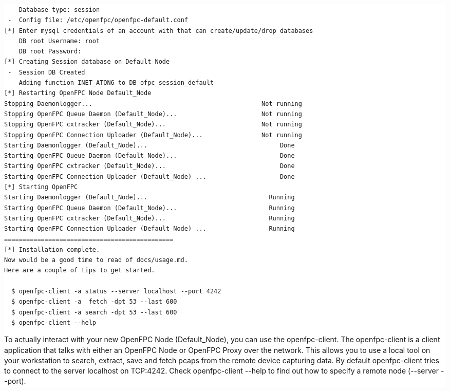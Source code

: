 ```
 -  Database type: session
 -  Config file: /etc/openfpc/openfpc-default.conf
[*] Enter mysql credentials of an account with that can create/update/drop databases
    DB root Username: root
    DB root Password:
[*] Creating Session database on Default_Node
 -  Session DB Created
 -  Adding function INET_ATON6 to DB ofpc_session_default
[*] Restarting OpenFPC Node Default_Node
Stopping Daemonlogger...                                              Not running
Stopping OpenFPC Queue Daemon (Default_Node)...                       Not running
Stopping OpenFPC cxtracker (Default_Node)...                          Not running
Stopping OpenFPC Connection Uploader (Default_Node)...                Not running
Starting Daemonlogger (Default_Node)...                                    Done
Starting OpenFPC Queue Daemon (Default_Node)...                            Done
Starting OpenFPC cxtracker (Default_Node)...                               Done
Starting OpenFPC Connection Uploader (Default_Node) ...                    Done
[*] Starting OpenFPC
Starting Daemonlogger (Default_Node)...                                 Running
Starting OpenFPC Queue Daemon (Default_Node)...                         Running
Starting OpenFPC cxtracker (Default_Node)...                            Running
Starting OpenFPC Connection Uploader (Default_Node) ...                 Running
==============================================
[*] Installation complete.
Now would be a good time to read of docs/usage.md.
Here are a couple of tips to get started.

  $ openfpc-client -a status --server localhost --port 4242
  $ openfpc-client -a  fetch -dpt 53 --last 600
  $ openfpc-client -a search -dpt 53 --last 600
  $ openfpc-client --help
```


To actually interact with your new OpenFPC Node (Default_Node), you can use the openfpc-client. The openfpc-client is a client application that talks with either an OpenFPC Node or OpenFPC Proxy over the network. This allows you to use a local tool on your workstation to search, extract, save and fetch pcaps from the remote device capturing data. By default openfpc-client tries to connect to the server localhost on TCP:4242. Check openfpc-client --help to find out how to specify a remote node (--server --port).
